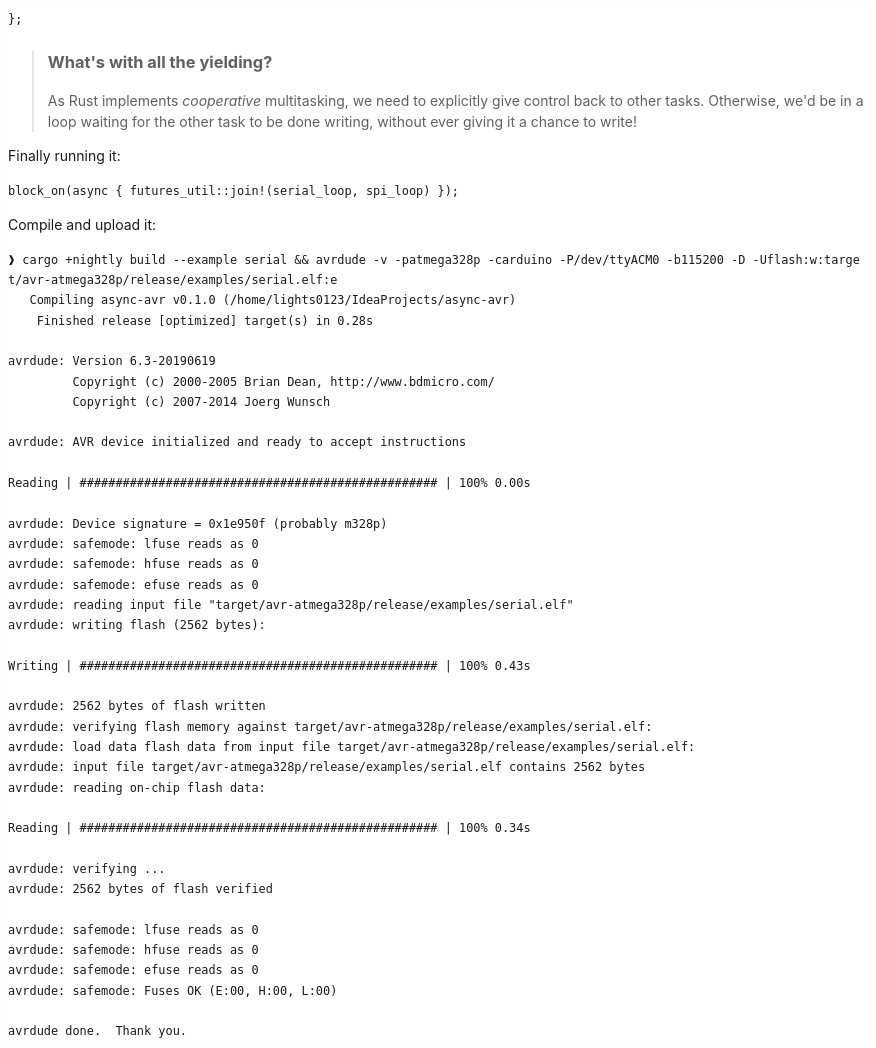 ```language-rust
};
```

> ### [](https://lights0123.com/blog/2020/07/25/async-await-for-avr-with-rust/#whats-with-all-the-yielding)What's with all the yielding?
>
> As Rust implements _cooperative_ multitasking, we need to explicitly give control back to other tasks. Otherwise, we'd be in a loop waiting for the other task to be done writing, without ever giving it a chance to write!

Finally running it:

```language-rust
block_on(async { futures_util::join!(serial_loop, spi_loop) });
```

Compile and upload it:

```language-bash
❱ cargo +nightly build --example serial && avrdude -v -patmega328p -carduino -P/dev/ttyACM0 -b115200 -D -Uflash:w:target/avr-atmega328p/release/examples/serial.elf:e
   Compiling async-avr v0.1.0 (/home/lights0123/IdeaProjects/async-avr)
    Finished release [optimized] target(s) in 0.28s

avrdude: Version 6.3-20190619
         Copyright (c) 2000-2005 Brian Dean, http://www.bdmicro.com/
         Copyright (c) 2007-2014 Joerg Wunsch

avrdude: AVR device initialized and ready to accept instructions

Reading | ################################################## | 100% 0.00s

avrdude: Device signature = 0x1e950f (probably m328p)
avrdude: safemode: lfuse reads as 0
avrdude: safemode: hfuse reads as 0
avrdude: safemode: efuse reads as 0
avrdude: reading input file "target/avr-atmega328p/release/examples/serial.elf"
avrdude: writing flash (2562 bytes):

Writing | ################################################## | 100% 0.43s

avrdude: 2562 bytes of flash written
avrdude: verifying flash memory against target/avr-atmega328p/release/examples/serial.elf:
avrdude: load data flash data from input file target/avr-atmega328p/release/examples/serial.elf:
avrdude: input file target/avr-atmega328p/release/examples/serial.elf contains 2562 bytes
avrdude: reading on-chip flash data:

Reading | ################################################## | 100% 0.34s

avrdude: verifying ...
avrdude: 2562 bytes of flash verified

avrdude: safemode: lfuse reads as 0
avrdude: safemode: hfuse reads as 0
avrdude: safemode: efuse reads as 0
avrdude: safemode: Fuses OK (E:00, H:00, L:00)

avrdude done.  Thank you.
```
